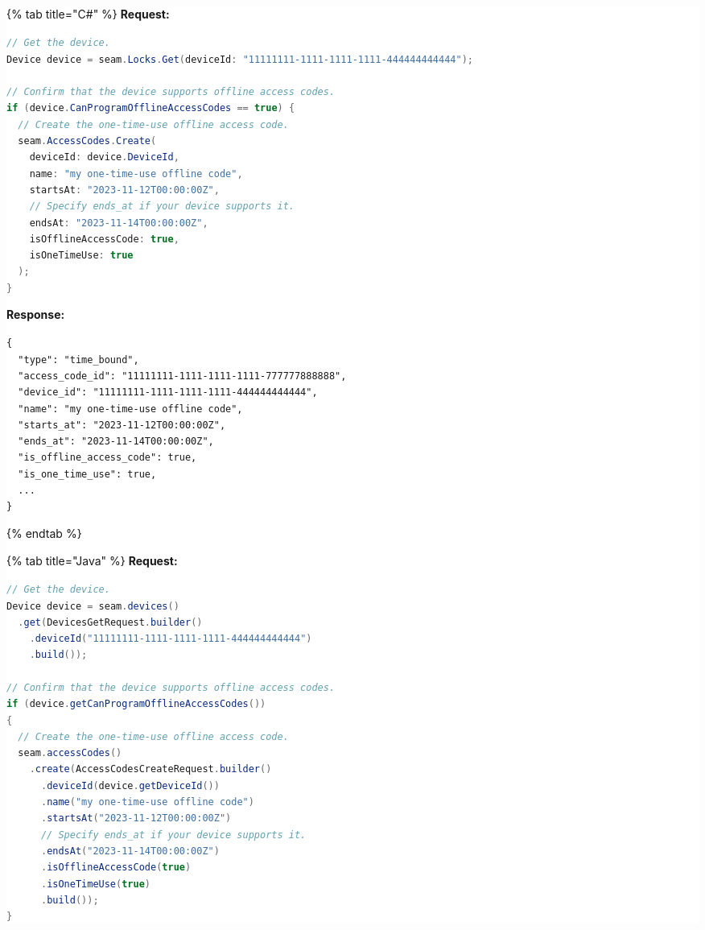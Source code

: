 {% tab title="C#" %}
**Request:**

```csharp
// Get the device.
Device device = seam.Locks.Get(deviceId: "11111111-1111-1111-1111-444444444444");

// Confirm that the device supports offline access codes.
if (device.CanProgramOfflineAccessCodes == true) {
  // Create the one-time-use offline access code.
  seam.AccessCodes.Create(
    deviceId: device.DeviceId,
    name: "my one-time-use offline code",
    startsAt: "2023-11-12T00:00:00Z",
    // Specify ends_at if your device supports it.
    endsAt: "2023-11-14T00:00:00Z",
    isOfflineAccessCode: true,
    isOneTimeUse: true
  );
}
```

**Response:**

```
{
  "type": "time_bound",
  "access_code_id": "11111111-1111-1111-1111-777777888888",
  "device_id": "11111111-1111-1111-1111-444444444444",
  "name": "my one-time-use offline code",
  "starts_at": "2023-11-12T00:00:00Z",
  "ends_at": "2023-11-14T00:00:00Z",
  "is_offline_access_code": true,
  "is_one_time_use": true,
  ...
}  
```
{% endtab %}

{% tab title="Java" %}
**Request:**

```java
// Get the device.
Device device = seam.devices()
  .get(DevicesGetRequest.builder()
    .deviceId("11111111-1111-1111-1111-444444444444")
    .build());

// Confirm that the device supports offline access codes.
if (device.getCanProgramOfflineAccessCodes())
{
  // Create the one-time-use offline access code.
  seam.accessCodes()
    .create(AccessCodesCreateRequest.builder()
      .deviceId(device.getDeviceId())
      .name("my one-time-use offline code")
      .startsAt("2023-11-12T00:00:00Z")
      // Specify ends_at if your device supports it.
      .endsAt("2023-11-14T00:00:00Z")
      .isOfflineAccessCode(true)
      .isOneTimeUse(true)
      .build());
}
```
